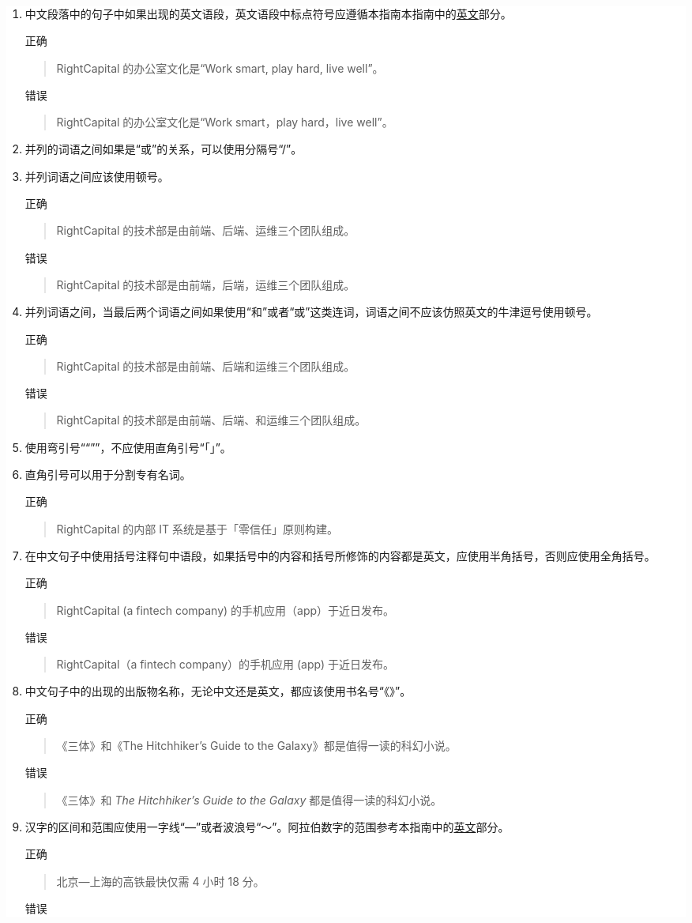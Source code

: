 1. 中文段落中的句子中如果出现的英文语段，英文语段中标点符号应遵循本指南本指南中的[英文](#英文)部分。

    正确

    > RightCapital 的办公室文化是“Work smart, play hard, live well”。

    错误

    > RightCapital 的办公室文化是“Work smart，play hard，live well”。

1. 并列的词语之间如果是“或”的关系，可以使用分隔号“/”。
1. 并列词语之间应该使用顿号。

    正确

    > RightCapital 的技术部是由前端、后端、运维三个团队组成。

    错误

    > RightCapital 的技术部是由前端，后端，运维三个团队组成。

1. 并列词语之间，当最后两个词语之间如果使用“和”或者“或”这类连词，词语之间不应该仿照英文的牛津逗号使用顿号。

    正确

    > RightCapital 的技术部是由前端、后端和运维三个团队组成。

    错误

    > RightCapital 的技术部是由前端、后端、和运维三个团队组成。

1. 使用弯引号““””，不应使用直角引号“「」”。
1. 直角引号可以用于分割专有名词。

    正确

    > RightCapital 的内部 IT 系统是基于「零信任」原则构建。

1. 在中文句子中使用括号注释句中语段，如果括号中的内容和括号所修饰的内容都是英文，应使用半角括号，否则应使用全角括号。

    正确

    > RightCapital (a fintech company) 的手机应用（app）于近日发布。

    错误

    > RightCapital（a fintech company）的手机应用 (app) 于近日发布。

1. 中文句子中的出现的出版物名称，无论中文还是英文，都应该使用书名号“《》”。

    正确

    > 《三体》和《The Hitchhiker’s Guide to the Galaxy》都是值得一读的科幻小说。

    错误

    > 《三体》和 *The Hitchhiker’s Guide to the Galaxy* 都是值得一读的科幻小说。

1. 汉字的区间和范围应使用一字线“—”或者波浪号“～”。阿拉伯数字的范围参考本指南中的[英文](#英文)部分。

     正确

     > 北京—上海的高铁最快仅需 4 小时 18 分。

     错误
